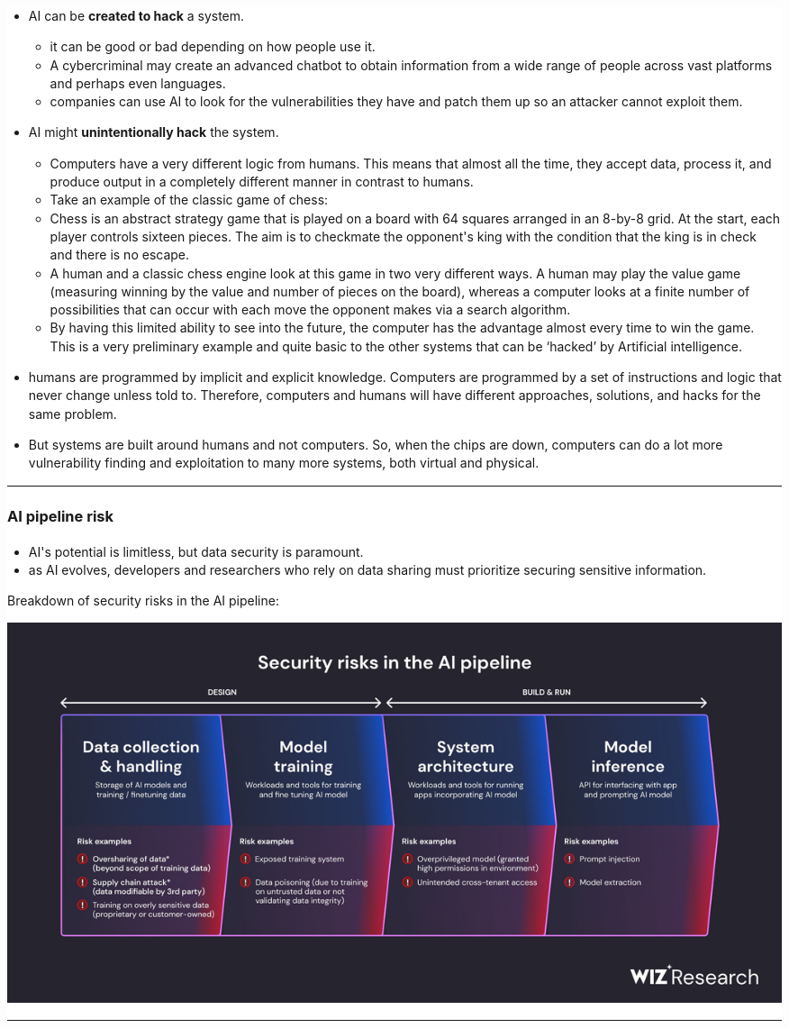 - AI can be **created to hack** a system.

  - it can be good or bad depending on how people use it.
  - A cybercriminal may create an advanced chatbot to obtain information from a wide range of people across vast platforms and perhaps even languages.
  - companies can use AI to look for the vulnerabilities they have and patch them up so an attacker cannot exploit them.

- AI might **unintentionally hack** the system.

  - Computers have a very different logic from humans. This means that almost all the time, they accept data, process it, and produce output in a completely different manner in contrast to humans.
  - Take an example of the classic game of chess:
  - Chess is an abstract strategy game that is played on a board with 64 squares arranged in an 8-by-8 grid. At the start, each player controls sixteen pieces. The aim is to checkmate the opponent's king with the condition that the king is in check and there is no escape.
  - A human and a classic chess engine look at this game in two very different ways. A human may play the value game (measuring winning by the value and number of pieces on the board), whereas a computer looks at a finite number of possibilities that can occur with each move the opponent makes via a search algorithm.
  - By having this limited ability to see into the future, the computer has the advantage almost every time to win the game. This is a very preliminary example and quite basic to the other systems that can be ‘hacked’ by Artificial intelligence.

- humans are programmed by implicit and explicit knowledge. Computers are programmed by a set of instructions and logic that never change unless told to. Therefore, computers and humans will have different approaches, solutions, and hacks for the same problem.

- But systems are built around humans and not computers. So, when the chips are down, computers can do a lot more vulnerability finding and exploitation to many more systems, both virtual and physical.

---

### AI pipeline risk

- AI's potential is limitless, but data security is paramount.
- as AI evolves, developers and researchers who rely on data sharing must prioritize securing sensitive information.

Breakdown of security risks in the AI pipeline:

![F6T3t15XMAAK23x](/assets/img/post/F6T3t15XMAAK23x.jpeg)

---